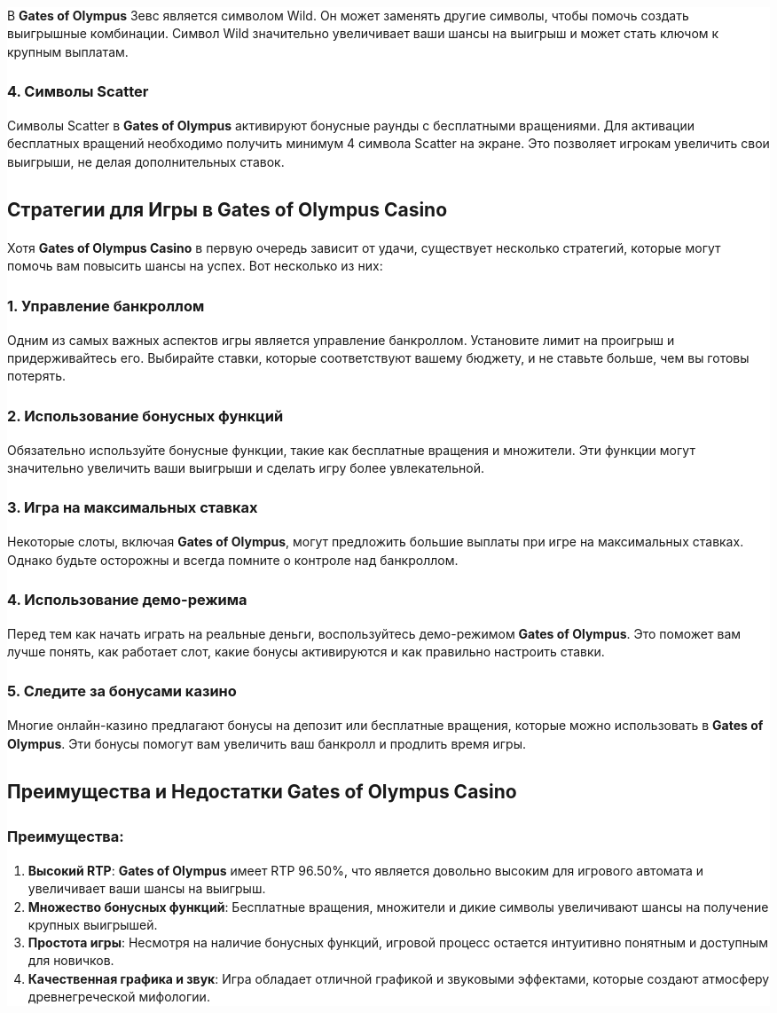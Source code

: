 В **Gates of Olympus** Зевс является символом Wild. Он может заменять другие символы, чтобы помочь создать выигрышные комбинации. Символ Wild значительно увеличивает ваши шансы на выигрыш и может стать ключом к крупным выплатам.

### 4. **Символы Scatter**

Символы Scatter в **Gates of Olympus** активируют бонусные раунды с бесплатными вращениями. Для активации бесплатных вращений необходимо получить минимум 4 символа Scatter на экране. Это позволяет игрокам увеличить свои выигрыши, не делая дополнительных ставок.

## Стратегии для Игры в Gates of Olympus Casino

Хотя **Gates of Olympus Casino** в первую очередь зависит от удачи, существует несколько стратегий, которые могут помочь вам повысить шансы на успех. Вот несколько из них:

### 1. **Управление банкроллом**

Одним из самых важных аспектов игры является управление банкроллом. Установите лимит на проигрыш и придерживайтесь его. Выбирайте ставки, которые соответствуют вашему бюджету, и не ставьте больше, чем вы готовы потерять.

### 2. **Использование бонусных функций**

Обязательно используйте бонусные функции, такие как бесплатные вращения и множители. Эти функции могут значительно увеличить ваши выигрыши и сделать игру более увлекательной.

### 3. **Игра на максимальных ставках**

Некоторые слоты, включая **Gates of Olympus**, могут предложить большие выплаты при игре на максимальных ставках. Однако будьте осторожны и всегда помните о контроле над банкроллом.

### 4. **Использование демо-режима**

Перед тем как начать играть на реальные деньги, воспользуйтесь демо-режимом **Gates of Olympus**. Это поможет вам лучше понять, как работает слот, какие бонусы активируются и как правильно настроить ставки.

### 5. **Следите за бонусами казино**

Многие онлайн-казино предлагают бонусы на депозит или бесплатные вращения, которые можно использовать в **Gates of Olympus**. Эти бонусы помогут вам увеличить ваш банкролл и продлить время игры.

## Преимущества и Недостатки Gates of Olympus Casino

### Преимущества:

1. **Высокий RTP**: **Gates of Olympus** имеет RTP 96.50%, что является довольно высоким для игрового автомата и увеличивает ваши шансы на выигрыш.
2. **Множество бонусных функций**: Бесплатные вращения, множители и дикие символы увеличивают шансы на получение крупных выигрышей.
3. **Простота игры**: Несмотря на наличие бонусных функций, игровой процесс остается интуитивно понятным и доступным для новичков.
4. **Качественная графика и звук**: Игра обладает отличной графикой и звуковыми эффектами, которые создают атмосферу древнегреческой мифологии.
